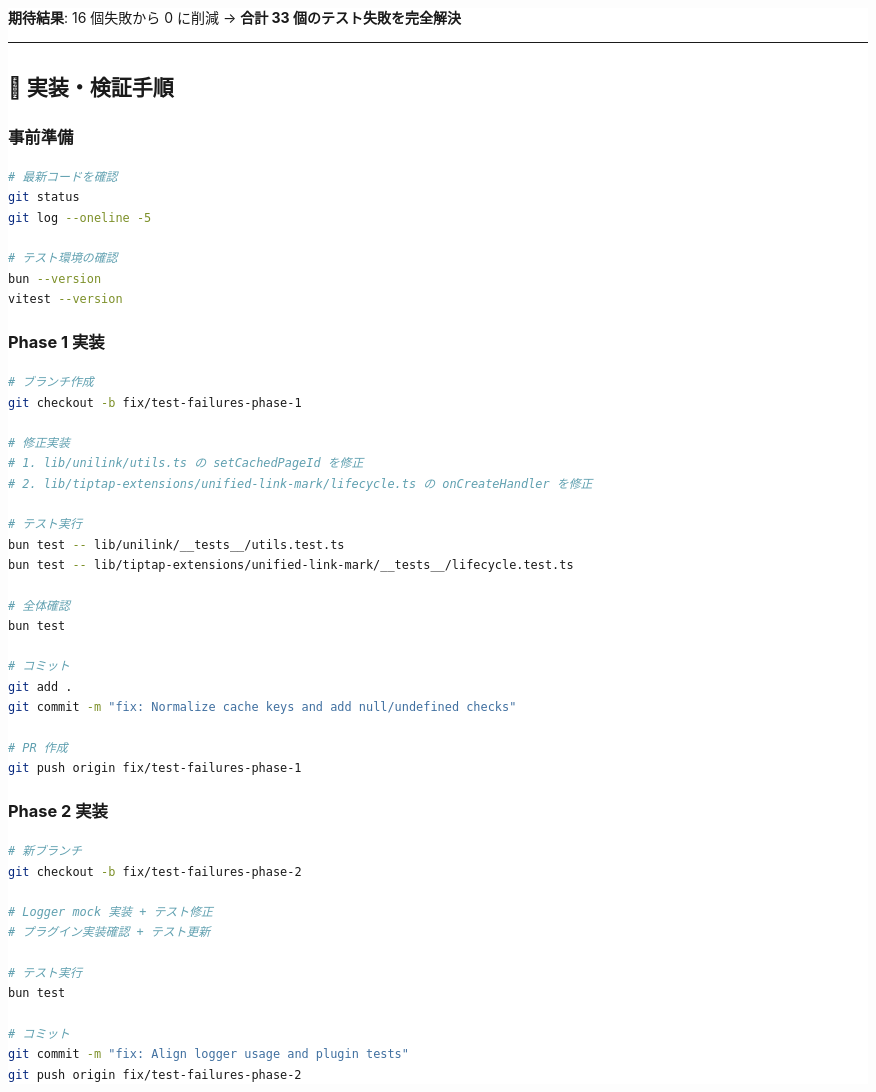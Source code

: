 **期待結果**: 16 個失敗から 0 に削減 → **合計 33 個のテスト失敗を完全解決**

---

## 🚀 実装・検証手順

### 事前準備

```bash
# 最新コードを確認
git status
git log --oneline -5

# テスト環境の確認
bun --version
vitest --version
```

### Phase 1 実装

```bash
# ブランチ作成
git checkout -b fix/test-failures-phase-1

# 修正実装
# 1. lib/unilink/utils.ts の setCachedPageId を修正
# 2. lib/tiptap-extensions/unified-link-mark/lifecycle.ts の onCreateHandler を修正

# テスト実行
bun test -- lib/unilink/__tests__/utils.test.ts
bun test -- lib/tiptap-extensions/unified-link-mark/__tests__/lifecycle.test.ts

# 全体確認
bun test

# コミット
git add .
git commit -m "fix: Normalize cache keys and add null/undefined checks"

# PR 作成
git push origin fix/test-failures-phase-1
```

### Phase 2 実装

```bash
# 新ブランチ
git checkout -b fix/test-failures-phase-2

# Logger mock 実装 + テスト修正
# プラグイン実装確認 + テスト更新

# テスト実行
bun test

# コミット
git commit -m "fix: Align logger usage and plugin tests"
git push origin fix/test-failures-phase-2
```
